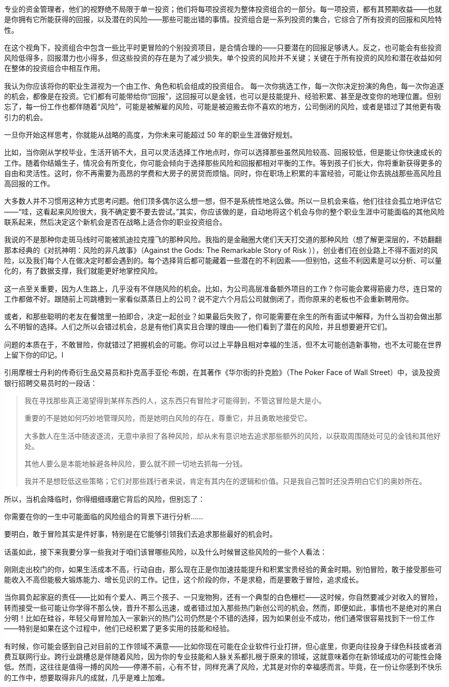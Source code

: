 专业的资金管理者，他们的视野绝不局限于单一投资；他们将每项投资视为整体投资组合的一部分。每一项投资，都有其预期收益——也就是你拥有它所能获得的回报，以及潜在的风险——那些可能出错的事情。投资组合是一系列投资的集合，它综合了所有投资的回报和风险特性。

在这个视角下，投资组合中包含一些比平时更冒险的个别投资项目，是合情合理的——只要潜在的回报足够诱人。反之，也可能会有些投资风险低得多，回报潜力也小得多，但这些投资的存在是为了减少损失。单个投资的风险并不关键；关键在于所有投资的风险和潜在收益如何在整体的投资组合中相互作用。

我认为你应该将你的职业生涯视为一个由工作、角色和机会组成的投资组合。 每一次你挑选工作，每一次你决定扮演的角色，每一次你追逐的机会，都像是在投资。它们都有可能带给你“回报”，这回报可以是金钱，也可以是技能提升、经验积累、甚至是改变你的地理位置。但别忘了，每一份工作也都伴随着“风险”，可能是被解雇的风险，可能是被迫搬去你不喜欢的地方，公司倒闭的风险，或者是错过了其他更有吸引力的机会。

一旦你开始这样思考，你就能从战略的高度，为你未来可能超过 50 年的职业生涯做好规划。

比如，当你刚从学校毕业，生活开销不大，且可以灵活选择工作地点时，你可以选择那些虽然风险较高、回报较低，但是能让你快速成长的工作。随着你结婚生子，情况会有所变化，你可能会倾向于选择那些风险和回报都相对平衡的工作。等到孩子们长大，你将重新获得更多的自由和灵活性。这时，你不再需要为高昂的学费和大房子的房贷而烦恼。同时，你在职场上积累的丰富经验，可能让你去挑战那些高风险且高回报的工作。

大多数人并不习惯用这种方式思考问题。他们顶多偶尔这么想一想，但不是系统性地这么做。所以一旦机会来临，他们往往会孤立地评估它——“哇，这看起来风险很大，我不确定要不要去尝试。”其实，你应该做的是，自动地将这个机会与你的整个职业生涯中可能面临的其他风险联系起来，然后决定这个新机会是否在战略上适合你的职业投资组合。

我说的不是那种你走斑马线时可能被凯迪拉克撞飞的那种风险。我指的是金融圈大佬们天天打交道的那种风险（想了解更深层的，不妨翻翻那本经典的《对抗神明：风险的非凡故事》（Against the Gods: The Remarkable Story of Risk ）），创业者们在创业路上不得不面对的风险，以及我们每个人在做决定时都会遇到的。每个选择背后都可能藏着一些潜在的不利因素——但别怕，这些不利因素是可以分析、可以量化的，有了数据支撑，我们就能更好地掌控风险。

这一点至关重要，因为人生路上，几乎没有不伴随风险的机会。比如，为公司高层准备额外项目的工作？你可能会累得筋疲力尽，连日常的工作都做不好。跟随前上司跳槽到一家看似蒸蒸日上的公司？说不定六个月后公司就倒闭了，而你原来的老板也不会重新聘用你。

或者，和那些聪明的老友在餐馆里一拍即合，决定一起创业？如果最后失败了，你可能需要在余生的所有面试中解释，为什么当初会做出那么不明智的选择。人们之所以会错过机会，总是有他们真实且合理的理由——他们看到了潜在的风险，并且想要避开它们。

问题的本质在于，不敢冒险，你就错过了把握机会的可能。你可以过上平静且相对幸福的生活，但不太可能创造新事物，也不太可能在世界上留下你的印记。l

引用摩根士丹利的传奇衍生品交易员和扑克高手亚伦·布朗，在其著作《华尔街的扑克脸》（The Poker Face of Wall Street）中，谈及投资银行招聘交易员时的一段话：

> 我在寻找那些真正渴望得到某样东西的人，这东西只有冒险才可能得到，不管这冒险是大是小。
> 
> 重要的不是她如何巧妙地管理风险，而是她明白风险的存在，尊重它，并且勇敢地接受它。
> 
> 大多数人在生活中随波逐流，无意中承担了各种风险，却从未有意识地去追求那些额外的风险，以获取周围随处可见的金钱和其他好处。
> 
> 其他人要么是本能地躲避各种风险，要么就不顾一切地去抓每一分钱。
> 
> 我并不是想贬低这些策略；它们对那些践行者来说，肯定有其内在的逻辑和价值。只是我自己暂时还没弄明白它们的奥妙所在。

所以，当机会降临时，你得细细琢磨它背后的风险，但别忘了：

你需要在你的一生中可能面临的风险组合的背景下进行分析……

要明白，敢于冒险其实是件好事，特别是在它能够引领我们去追求那些最好的机会时。

话虽如此，接下来我要分享一些我对于咱们该冒哪些风险，以及什么时候冒这些风险的一些个人看法：

刚刚走出校门的你，如果生活成本不高，行动自由，那么现在正是你加速技能提升和积累宝贵经验的黄金时期。别怕冒险，敢于接受那些可能收入不高但能极大锻炼能力、增长见识的工作。记住，这个阶段的你，不是求稳，而是要敢于冒险，追求成长。

当你肩负起家庭的责任——比如有个爱人、两三个孩子、一只宠物狗，还有一个典型的白色栅栏——这时候，你自然要减少对收入的冒险，转而接受一些可能让你学得不那么快，晋升不那么迅速，或者错过加入那些热门新创公司的机会。然而，即便如此，事情也不是绝对的黑白分明！比如在硅谷，年轻父母冒险加入一家新兴的热门公司仍然是个不错的选择，因为如果创业不成功，他们通常很容易找到下一份工作——特别是如果在这个过程中，他们已经积累了更多实用的技能和经验。

有时候，你可能会感到自己对目前的工作领域不满意——比如你现在可能在企业软件行业打拼，但心底里，你更向往投身于绿色科技或者消费互联网行业。跨行业跳槽总是伴随着风险，因为你的专业技能和人脉关系都扎根于原来的领域，这就意味着你在新领域成功的可能性会降低。然而，这往往是值得一搏的风险——停滞不前，心有不甘，同样充满了风险，尤其是对你的幸福感而言。毕竟，在一份让你感到不快乐的工作中，想要取得非凡的成就，几乎是难上加难。
